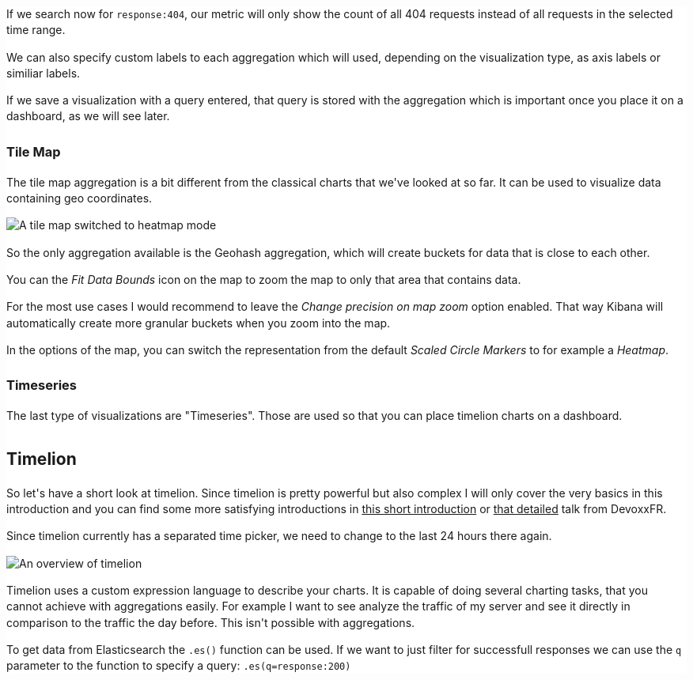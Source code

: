 If we search now for `response:404`, our metric will only show the count of all
404 requests instead of all requests in the selected time range.

We can also specify custom labels to each aggregation which will used, depending
on the visualization type, as axis labels or similiar labels.

If we save a visualization with a query entered, that query is stored with the
aggregation which is important once you place it on a dashboard, as we will see later.


### Tile Map

The tile map aggregation is a bit different from the classical charts that we've looked
at so far. It can be used to visualize data containing geo coordinates.

![A tile map switched to heatmap mode](/kibana5-introduction/tile-map.png)

So the only aggregation available is the Geohash aggregation, which will
create buckets for data that is close to each other.

You can the *Fit Data Bounds* icon on the map to zoom the map to only that area
that contains data.

For the most use cases I would recommend to leave the *Change precision on map zoom*
option enabled. That way Kibana will automatically create more granular buckets
when you zoom into the map.

In the options of the map, you can switch the representation from the default
*Scaled Circle Markers* to for example a *Heatmap*.

### Timeseries

The last type of visualizations are "Timeseries". Those are used so that you can
place timelion charts on a dashboard.

Timelion
--------

So let's have a short look at timelion. Since timelion is pretty powerful but also
complex I will only cover the very basics in this introduction and you can find
some more satisfying introductions in [this short introduction](https://www.youtube.com/watch?v=-sgZdW5k7eQ)
or [that detailed](https://www.youtube.com/watch?v=L5LvP_Cj0A0) talk from DevoxxFR.

Since timelion currently has a separated time picker, we need to change to the last
24 hours there again.

![An overview of timelion](/kibana5-introduction/timelion.png)

Timelion uses a custom expression language to describe your charts. It is capable of
doing several charting tasks, that you cannot achieve with aggregations easily.
For example I want to see analyze the traffic of my server and see it directly
in comparison to the traffic the day before. This isn't possible with aggregations.

To get data from Elasticsearch the `.es()` function can be used. If we want
to just filter for successfull responses we can use the `q` parameter to the function
to specify a query: `.es(q=response:200)`
